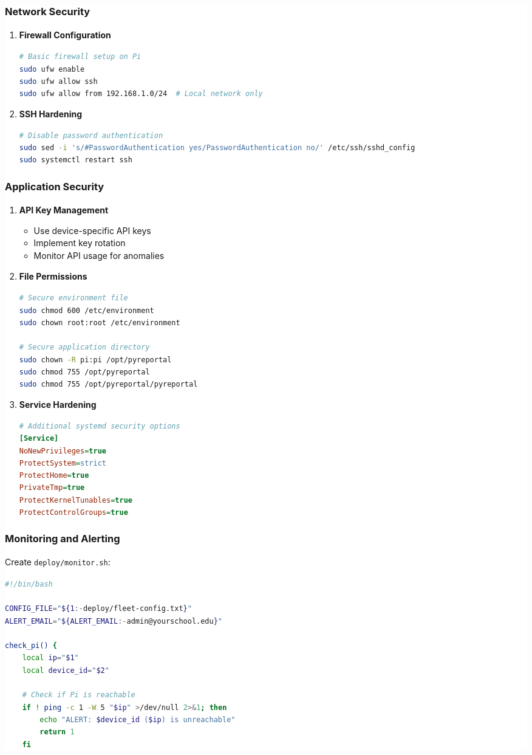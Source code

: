 ### Network Security

1. **Firewall Configuration**
   ```bash
   # Basic firewall setup on Pi
   sudo ufw enable
   sudo ufw allow ssh
   sudo ufw allow from 192.168.1.0/24  # Local network only
   ```

2. **SSH Hardening**
   ```bash
   # Disable password authentication
   sudo sed -i 's/#PasswordAuthentication yes/PasswordAuthentication no/' /etc/ssh/sshd_config
   sudo systemctl restart ssh
   ```

### Application Security

1. **API Key Management**
   - Use device-specific API keys
   - Implement key rotation
   - Monitor API usage for anomalies

2. **File Permissions**
   ```bash
   # Secure environment file
   sudo chmod 600 /etc/environment
   sudo chown root:root /etc/environment
   
   # Secure application directory
   sudo chown -R pi:pi /opt/pyreportal
   sudo chmod 755 /opt/pyreportal
   sudo chmod 755 /opt/pyreportal/pyreportal
   ```

3. **Service Hardening**
   ```ini
   # Additional systemd security options
   [Service]
   NoNewPrivileges=true
   ProtectSystem=strict
   ProtectHome=true
   PrivateTmp=true
   ProtectKernelTunables=true
   ProtectControlGroups=true
   ```

### Monitoring and Alerting

Create `deploy/monitor.sh`:

```bash
#!/bin/bash

CONFIG_FILE="${1:-deploy/fleet-config.txt}"
ALERT_EMAIL="${ALERT_EMAIL:-admin@yourschool.edu}"

check_pi() {
    local ip="$1"
    local device_id="$2"
    
    # Check if Pi is reachable
    if ! ping -c 1 -W 5 "$ip" >/dev/null 2>&1; then
        echo "ALERT: $device_id ($ip) is unreachable"
        return 1
    fi
```